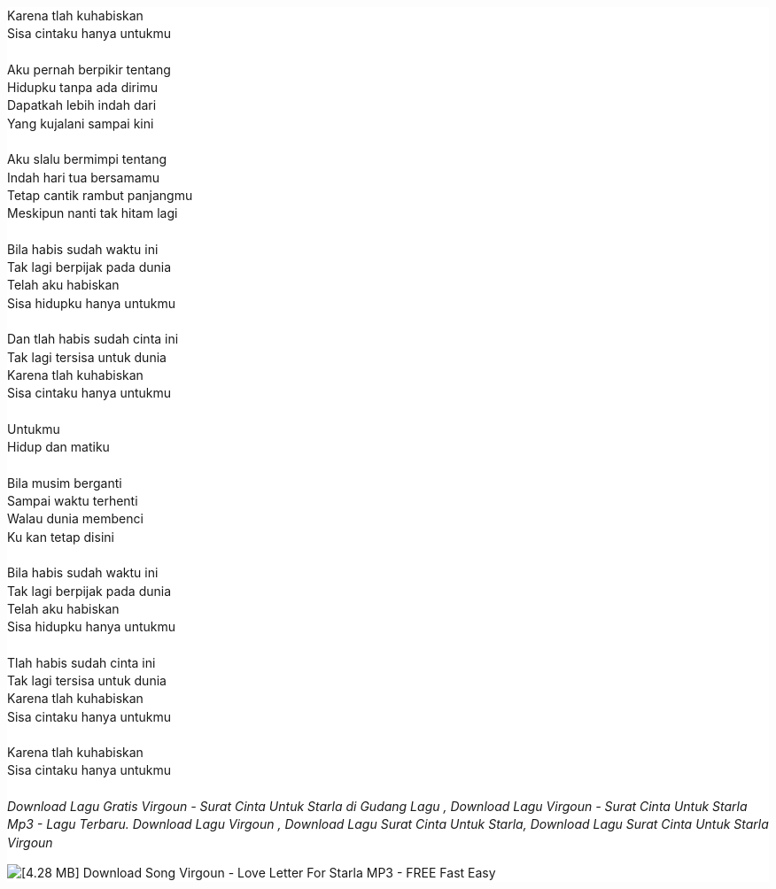 Karena tlah kuhabiskan<br>  Sisa cintaku hanya untukmu<br>  <br>  Aku pernah berpikir tentang<br>  Hidupku tanpa ada dirimu<br>  Dapatkah lebih indah dari<br>  Yang kujalani sampai kini<br>  <br>  Aku slalu bermimpi tentang<br>  Indah hari tua bersamamu<br>  Tetap cantik rambut panjangmu<br>  Meskipun nanti tak hitam lagi<br>  <br>  Bila habis sudah waktu ini<br>  Tak lagi berpijak pada dunia<br>  Telah aku habiskan<br>  Sisa hidupku hanya untukmu<br>  <br>  Dan tlah habis sudah cinta ini<br>  Tak lagi tersisa untuk dunia<br>  Karena tlah kuhabiskan<br>  Sisa cintaku hanya untukmu<br>  <br>  Untukmu<br>  Hidup dan matiku<br>  <br>  Bila musim berganti<br>  Sampai waktu terhenti<br>  Walau dunia membenci<br>  Ku kan tetap disini<br>  <br>  Bila habis sudah waktu ini<br>  Tak lagi berpijak pada dunia<br>  Telah aku habiskan<br>  Sisa hidupku hanya untukmu<br>  <br>  Tlah habis sudah cinta ini<br>  Tak lagi tersisa untuk dunia<br>  Karena tlah kuhabiskan<br>  Sisa cintaku hanya untukmu<br>  <br>  Karena tlah kuhabiskan<br>  Sisa cintaku hanya untukmu                                 <br>                                 <br>                             <i>Download Lagu Gratis Virgoun - Surat Cinta Untuk Starla di Gudang Lagu , Download Lagu Virgoun - Surat Cinta Untuk Starla Mp3 - Lagu Terbaru.                                                         Download Lagu Virgoun ,  Download Lagu  Surat Cinta Untuk Starla,  Download Lagu  Surat Cinta Untuk Starla Virgoun                                                          </i>                             </p>                         </div></div></div></div><img width="100%" height="auto" src="https://imgcdn.000webhostapp.com/https/img.youtube.com/4b9cf896cbfc02bf3b9b386b3f40f58d.jpeg" alt="[4.28 MB] Download Song Virgoun - Love Letter For Starla MP3 - FREE Fast Easy"></div>  <script src="https://codepen.io/dimaslanjaka/pen/aQRrbR.js"></script>